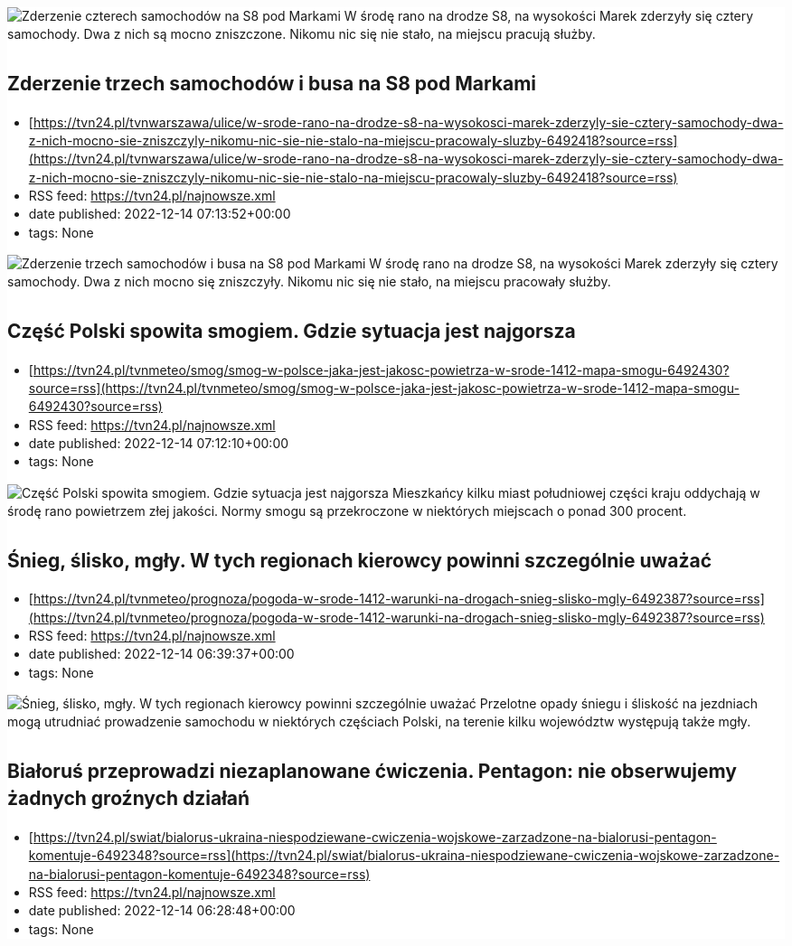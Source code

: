 <img alt="Zderzenie czterech samochodów na S8 pod Markami" src="https://tvn24.pl/tvnwarszawa/najnowsze/cdn-zdjecie-by54lm-zderzenie-na-s8-6492397/alternates/LANDSCAPE_1280" />
    W środę rano na drodze S8, na wysokości Marek zderzyły się cztery samochody. Dwa z nich są mocno zniszczone. Nikomu nic się nie stało, na miejscu pracują służby.

## Zderzenie trzech samochodów i busa na S8 pod Markami
 - [https://tvn24.pl/tvnwarszawa/ulice/w-srode-rano-na-drodze-s8-na-wysokosci-marek-zderzyly-sie-cztery-samochody-dwa-z-nich-mocno-sie-zniszczyly-nikomu-nic-sie-nie-stalo-na-miejscu-pracowaly-sluzby-6492418?source=rss](https://tvn24.pl/tvnwarszawa/ulice/w-srode-rano-na-drodze-s8-na-wysokosci-marek-zderzyly-sie-cztery-samochody-dwa-z-nich-mocno-sie-zniszczyly-nikomu-nic-sie-nie-stalo-na-miejscu-pracowaly-sluzby-6492418?source=rss)
 - RSS feed: https://tvn24.pl/najnowsze.xml
 - date published: 2022-12-14 07:13:52+00:00
 - tags: None

<img alt="Zderzenie trzech samochodów i busa na S8 pod Markami" src="https://tvn24.pl/tvnwarszawa/najnowsze/cdn-zdjecie-by54lm-zderzenie-na-s8-6492397/alternates/LANDSCAPE_1280" />
    W środę rano na drodze S8, na wysokości Marek zderzyły się cztery samochody. Dwa z nich mocno się zniszczyły. Nikomu nic się nie stało, na miejscu pracowały służby.

## Część Polski spowita smogiem. Gdzie sytuacja jest najgorsza
 - [https://tvn24.pl/tvnmeteo/smog/smog-w-polsce-jaka-jest-jakosc-powietrza-w-srode-1412-mapa-smogu-6492430?source=rss](https://tvn24.pl/tvnmeteo/smog/smog-w-polsce-jaka-jest-jakosc-powietrza-w-srode-1412-mapa-smogu-6492430?source=rss)
 - RSS feed: https://tvn24.pl/najnowsze.xml
 - date published: 2022-12-14 07:12:10+00:00
 - tags: None

<img alt="Część Polski spowita smogiem. Gdzie sytuacja jest najgorsza" src="https://tvn24.pl/tvnmeteo/najnowsze/cdn-zdjecie-m39mhi-smog-nad-polska-5184172/alternates/LANDSCAPE_1280" />
    Mieszkańcy kilku miast południowej części kraju oddychają w środę rano powietrzem złej jakości. Normy smogu są przekroczone w niektórych miejscach o ponad 300 procent.

## Śnieg, ślisko, mgły. W tych regionach kierowcy powinni szczególnie uważać
 - [https://tvn24.pl/tvnmeteo/prognoza/pogoda-w-srode-1412-warunki-na-drogach-snieg-slisko-mgly-6492387?source=rss](https://tvn24.pl/tvnmeteo/prognoza/pogoda-w-srode-1412-warunki-na-drogach-snieg-slisko-mgly-6492387?source=rss)
 - RSS feed: https://tvn24.pl/najnowsze.xml
 - date published: 2022-12-14 06:39:37+00:00
 - tags: None

<img alt="Śnieg, ślisko, mgły. W tych regionach kierowcy powinni szczególnie uważać" src="https://tvn24.pl/tvnmeteo/najnowsze/cdn-zdjecie-54hhoo-snieg-6492399/alternates/LANDSCAPE_1280" />
    Przelotne opady śniegu i śliskość na jezdniach mogą utrudniać prowadzenie samochodu w niektórych częściach Polski, na terenie kilku województw występują także mgły.

## Białoruś przeprowadzi niezaplanowane ćwiczenia. Pentagon: nie obserwujemy żadnych groźnych działań
 - [https://tvn24.pl/swiat/bialorus-ukraina-niespodziewane-cwiczenia-wojskowe-zarzadzone-na-bialorusi-pentagon-komentuje-6492348?source=rss](https://tvn24.pl/swiat/bialorus-ukraina-niespodziewane-cwiczenia-wojskowe-zarzadzone-na-bialorusi-pentagon-komentuje-6492348?source=rss)
 - RSS feed: https://tvn24.pl/najnowsze.xml
 - date published: 2022-12-14 06:28:48+00:00
 - tags: None
